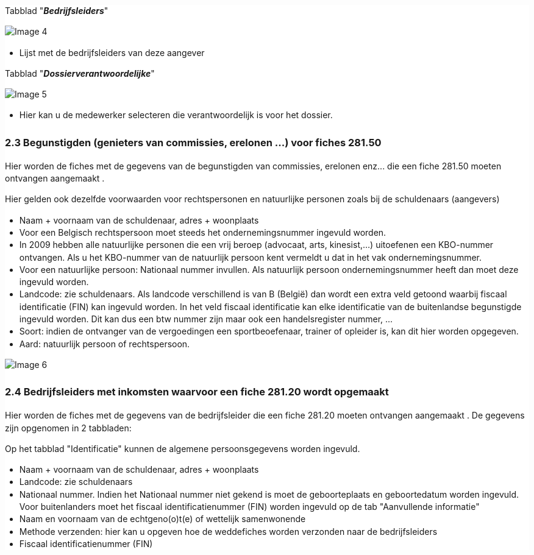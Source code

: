 Tabblad "**_Bedrijfsleiders_**"

![Image 4](https://s3-eu-central-1.amazonaws.com/euc-cdn.freshdesk.com/data/helpdesk/attachments/production/101031430636/original/4jjDYE5UmiIsRC6MVrYGZ2YTD2c0tQdIrw.png?1663059420)

- Lijst met de bedrijfsleiders van deze aangever

Tabblad "**_Dossierverantwoordelijke_**"

![Image 5](https://s3-eu-central-1.amazonaws.com/euc-cdn.freshdesk.com/data/helpdesk/attachments/production/101031430452/original/O-yYFyQdHF_wXjfhNI-4GYlkL6tPmfGQUw.png?1663059386)

- Hier kan u de medewerker selecteren die verantwoordelijk is voor het dossier.

### 2.3 Begunstigden (genieters van commissies, erelonen ...) voor fiches 281.50

Hier worden de fiches met de gegevens van de begunstigden van commissies, erelonen enz... die een fiche 281.50 moeten ontvangen aangemaakt .

Hier gelden ook dezelfde voorwaarden voor rechtspersonen en natuurlijke personen zoals bij de schuldenaars (aangevers)

- Naam + voornaam van de schuldenaar, adres + woonplaats
- Voor een Belgisch rechtspersoon moet steeds het ondernemingsnummer ingevuld worden.
- In 2009 hebben alle natuurlijke personen die een vrij beroep (advocaat, arts, kinesist,…) uitoefenen een KBO-nummer ontvangen. Als u het KBO-nummer van de natuurlijk persoon kent vermeldt u dat in het vak ondernemingsnummer.
- Voor een natuurlijke persoon: Nationaal nummer invullen. Als natuurlijk persoon ondernemingsnummer heeft dan moet deze ingevuld worden.
- Landcode: zie schuldenaars. Als landcode verschillend is van B (België) dan wordt een extra veld getoond waarbij fiscaal identificatie (FIN) kan ingevuld worden. In het veld fiscaal identificatie kan elke identificatie van de buitenlandse begunstigde ingevuld worden. Dit kan dus een btw nummer zijn maar ook een handelsregister nummer, ...
- Soort: indien de ontvanger van de vergoedingen een sportbeoefenaar, trainer of opleider is, kan dit hier worden opgegeven.
- Aard: natuurlijk persoon of rechtspersoon.

![Image 6](https://s3-eu-central-1.amazonaws.com/euc-cdn.freshdesk.com/data/helpdesk/attachments/production/101031430909/original/xNrk5Wi9ZApBW3wMgkSdkudEyd-NUfjoKA.png?1663059461)

### 2.4 Bedrijfsleiders met inkomsten waarvoor een fiche 281.20 wordt opgemaakt

Hier worden de fiches met de gegevens van de bedrijfsleider die een fiche 281.20 moeten ontvangen aangemaakt . De gegevens zijn opgenomen in 2 tabbladen:

Op het tabblad "Identificatie" kunnen de algemene persoonsgegevens worden ingevuld.

- Naam + voornaam van de schuldenaar, adres + woonplaats
- Landcode: zie schuldenaars
- Nationaal nummer. Indien het Nationaal nummer niet gekend is moet de geboorteplaats en geboortedatum worden ingevuld. Voor buitenlanders moet het fiscaal identificatienummer (FIN) worden ingevuld op de tab "Aanvullende informatie"
- Naam en voornaam van de echtgeno(o)t(e) of wettelijk samenwonende
- Methode verzenden: hier kan u opgeven hoe de weddefiches worden verzonden naar de bedrijfsleiders
- Fiscaal identificatienummer (FIN)
